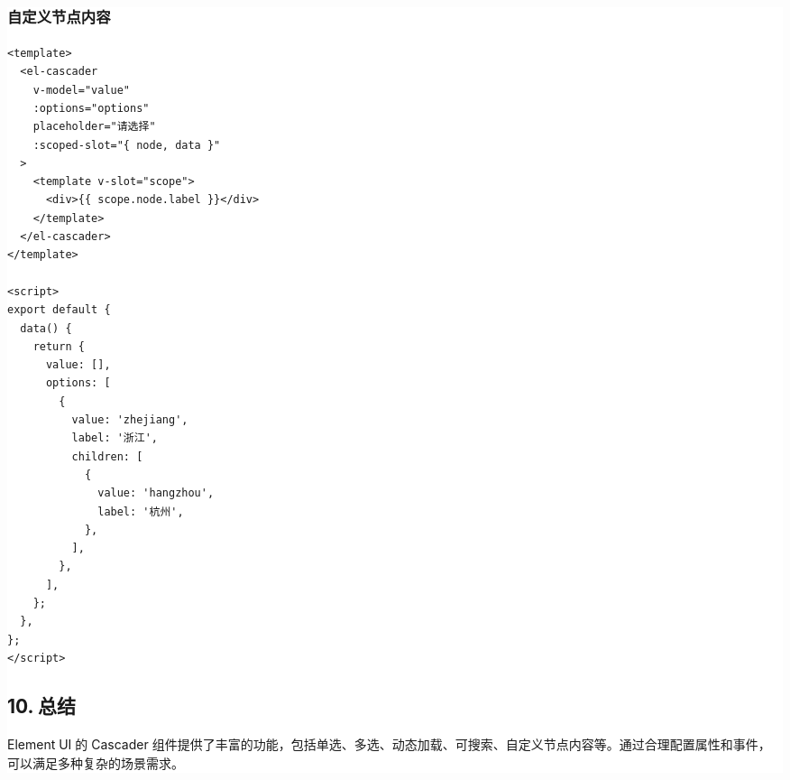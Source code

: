 ### 自定义节点内容
```vue
<template>
  <el-cascader
    v-model="value"
    :options="options"
    placeholder="请选择"
    :scoped-slot="{ node, data }"
  >
    <template v-slot="scope">
      <div>{{ scope.node.label }}</div>
    </template>
  </el-cascader>
</template>

<script>
export default {
  data() {
    return {
      value: [],
      options: [
        {
          value: 'zhejiang',
          label: '浙江',
          children: [
            {
              value: 'hangzhou',
              label: '杭州',
            },
          ],
        },
      ],
    };
  },
};
</script>
```

## 10. 总结
Element UI 的 Cascader 组件提供了丰富的功能，包括单选、多选、动态加载、可搜索、自定义节点内容等。通过合理配置属性和事件，可以满足多种复杂的场景需求。
